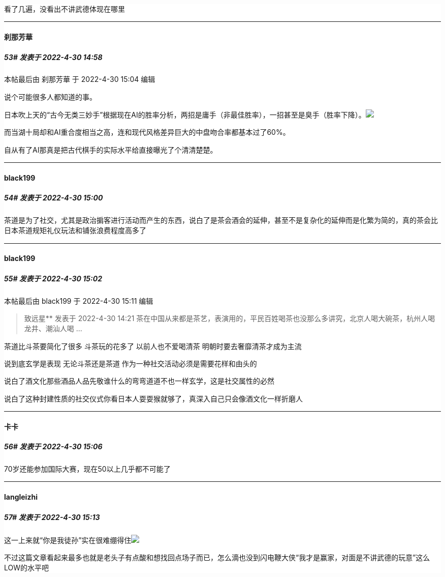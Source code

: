 看了几遍，没看出不讲武德体现在哪里

*****

####  刹那芳華  
##### 53#       发表于 2022-4-30 14:58

 本帖最后由 刹那芳華 于 2022-4-30 15:04 编辑 

说个可能很多人都知道的事。

日本吹上天的“古今无类三妙手”根据现在AI的胜率分析，两招是庸手（非最佳胜率），一招甚至是臭手（胜率下降）。<img src="https://static.saraba1st.com/image/smiley/face2017/066.png" referrerpolicy="no-referrer">

而当湖十局却和AI重合度相当之高，连和现代风格差异巨大的中盘吻合率都基本过了60%。

自从有了AI那真是把古代棋手的实际水平给直接曝光了个清清楚楚。

*****

####  black199  
##### 54#       发表于 2022-4-30 15:00

茶道是为了社交，尤其是政治掮客进行活动而产生的东西，说白了是茶会酒会的延伸，甚至不是复杂化的延伸而是化繁为简的，真的茶会比日本茶道规矩礼仪玩法和铺张浪费程度高多了

*****

####  black199  
##### 55#       发表于 2022-4-30 15:02

 本帖最后由 black199 于 2022-4-30 15:11 编辑 
<blockquote>致远星** 发表于 2022-4-30 14:21
茶在中国从来都是茶艺，表演用的，平民百姓喝茶也没那么多讲究，北京人喝大碗茶，杭州人喝龙井、潮汕人喝 ...</blockquote>
茶道比斗茶要简化了很多 斗茶玩的花多了 以前人也不爱喝清茶 明朝时要去奢靡清茶才成为主流

说到底玄学是表现 无论斗茶还是茶道 作为一种社交活动必须是需要花样和由头的

说白了酒文化那些酒品人品先敬谁什么的弯弯道道不也一样玄学，这是社交属性的必然

说白了这种封建性质的社交仪式你看日本人耍耍猴就够了，真深入自己只会像酒文化一样折磨人

*****

####  卡卡  
##### 56#       发表于 2022-4-30 15:06

70岁还能参加国际大赛，现在50以上几乎都不可能了

*****

####  langleizhi  
##### 57#       发表于 2022-4-30 15:13

这一上来就“你是我徒孙”实在很难绷得住<img src="https://static.saraba1st.com/image/smiley/face2017/067.png" referrerpolicy="no-referrer">

不过这篇文章看起来最多也就是老头子有点酸和想找回点场子而已，怎么滴也没到闪电鞭大侠“我才是赢家，对面是不讲武德的玩意”这么LOW的水平吧
